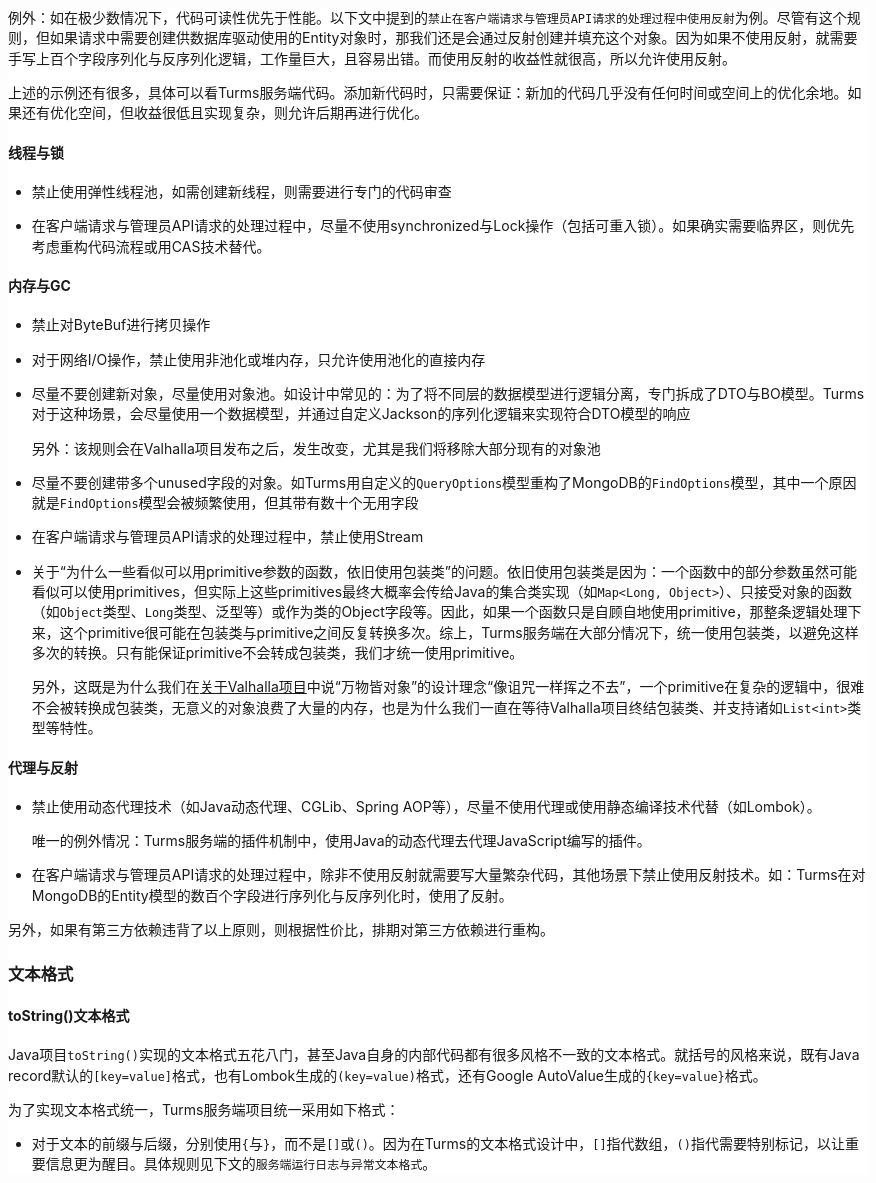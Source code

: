 
例外：如在极少数情况下，代码可读性优先于性能。以下文中提到的`禁止在客户端请求与管理员API请求的处理过程中使用反射`为例。尽管有这个规则，但如果请求中需要创建供数据库驱动使用的Entity对象时，那我们还是会通过反射创建并填充这个对象。因为如果不使用反射，就需要手写上百个字段序列化与反序列化逻辑，工作量巨大，且容易出错。而使用反射的收益性就很高，所以允许使用反射。

上述的示例还有很多，具体可以看Turms服务端代码。添加新代码时，只需要保证：新加的代码几乎没有任何时间或空间上的优化余地。如果还有优化空间，但收益很低且实现复杂，则允许后期再进行优化。

#### 线程与锁

* 禁止使用弹性线程池，如需创建新线程，则需要进行专门的代码审查

* 在客户端请求与管理员API请求的处理过程中，尽量不使用synchronized与Lock操作（包括可重入锁）。如果确实需要临界区，则优先考虑重构代码流程或用CAS技术替代。

#### 内存与GC

* 禁止对ByteBuf进行拷贝操作

* 对于网络I/O操作，禁止使用非池化或堆内存，只允许使用池化的直接内存

* 尽量不要创建新对象，尽量使用对象池。如设计中常见的：为了将不同层的数据模型进行逻辑分离，专门拆成了DTO与BO模型。Turms对于这种场景，会尽量使用一个数据模型，并通过自定义Jackson的序列化逻辑来实现符合DTO模型的响应

  另外：该规则会在Valhalla项目发布之后，发生改变，尤其是我们将移除大部分现有的对象池

* 尽量不要创建带多个unused字段的对象。如Turms用自定义的`QueryOptions`模型重构了MongoDB的`FindOptions`模型，其中一个原因就是`FindOptions`模型会被频繁使用，但其带有数十个无用字段

* 在客户端请求与管理员API请求的处理过程中，禁止使用Stream

* 关于“为什么一些看似可以用primitive参数的函数，依旧使用包装类”的问题。依旧使用包装类是因为：一个函数中的部分参数虽然可能看似可以使用primitives，但实际上这些primitives最终大概率会传给Java的集合类实现（如`Map<Long, Object>`）、只接受对象的函数（如`Object`类型、`Long`类型、泛型等）或作为类的Object字段等。因此，如果一个函数只是自顾自地使用primitive，那整条逻辑处理下来，这个primitive很可能在包装类与primitive之间反复转换多次。综上，Turms服务端在大部分情况下，统一使用包装类，以避免这样多次的转换。只有能保证primitive不会转成包装类，我们才统一使用primitive。

  另外，这既是为什么我们在[关于Valhalla项目](https://turms-im.github.io/docs/zh-CN/server/module/system-resource-management#%E5%85%B3%E4%BA%8Evalhalla%E9%A1%B9%E7%9B%AE)中说“万物皆对象”的设计理念“像诅咒一样挥之不去”，一个primitive在复杂的逻辑中，很难不会被转换成包装类，无意义的对象浪费了大量的内存，也是为什么我们一直在等待Valhalla项目终结包装类、并支持诸如`List<int>`类型等特性。

#### 代理与反射

* 禁止使用动态代理技术（如Java动态代理、CGLib、Spring AOP等），尽量不使用代理或使用静态编译技术代替（如Lombok）。

  唯一的例外情况：Turms服务端的插件机制中，使用Java的动态代理去代理JavaScript编写的插件。

* 在客户端请求与管理员API请求的处理过程中，除非不使用反射就需要写大量繁杂代码，其他场景下禁止使用反射技术。如：Turms在对MongoDB的Entity模型的数百个字段进行序列化与反序列化时，使用了反射。

另外，如果有第三方依赖违背了以上原则，则根据性价比，排期对第三方依赖进行重构。

### 文本格式

#### toString()文本格式

Java项目`toString()`实现的文本格式五花八门，甚至Java自身的内部代码都有很多风格不一致的文本格式。就括号的风格来说，既有Java record默认的`[key=value]`格式，也有Lombok生成的`(key=value)`格式，还有Google AutoValue生成的`{key=value}`格式。

为了实现文本格式统一，Turms服务端项目统一采用如下格式：

* 对于文本的前缀与后缀，分别使用`{`与`}`，而不是`[]`或`()`。因为在Turms的文本格式设计中，`[]`指代数组，`()`指代需要特别标记，以让重要信息更为醒目。具体规则见下文的`服务端运行日志与异常文本格式`。
